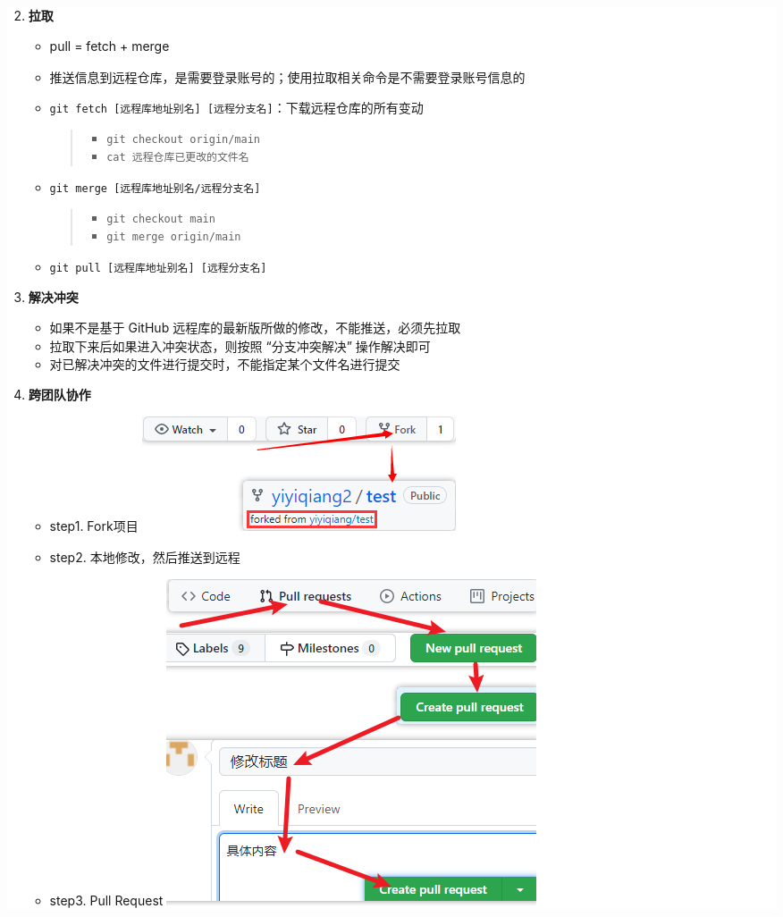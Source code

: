 
2. **拉取**

    * pull = fetch + merge
    * 推送信息到远程仓库，是需要登录账号的；使用拉取相关命令是不需要登录账号信息的

    * `git fetch [远程库地址别名] [远程分支名]`：下载远程仓库的所有变动
        > * `git checkout origin/main`
        > * `cat 远程仓库已更改的文件名`

    * `git merge [远程库地址别名/远程分支名]`

        > * `git checkout main`
        > * `git merge origin/main`

    * `git pull [远程库地址别名] [远程分支名]`

3. **解决冲突**

    * 如果不是基于 GitHub 远程库的最新版所做的修改，不能推送，必须先拉取
    * 拉取下来后如果进入冲突状态，则按照 “分支冲突解决” 操作解决即可
    * 对已解决冲突的文件进行提交时，不能指定某个文件名进行提交

4. **跨团队协作**

    * step1. Fork项目
        ![](vx_images/image-20210917024744980.png)

    * step2. 本地修改，然后推送到远程

    * step3. Pull Request
        ![](vx_images/image-20210917024815415.png)
